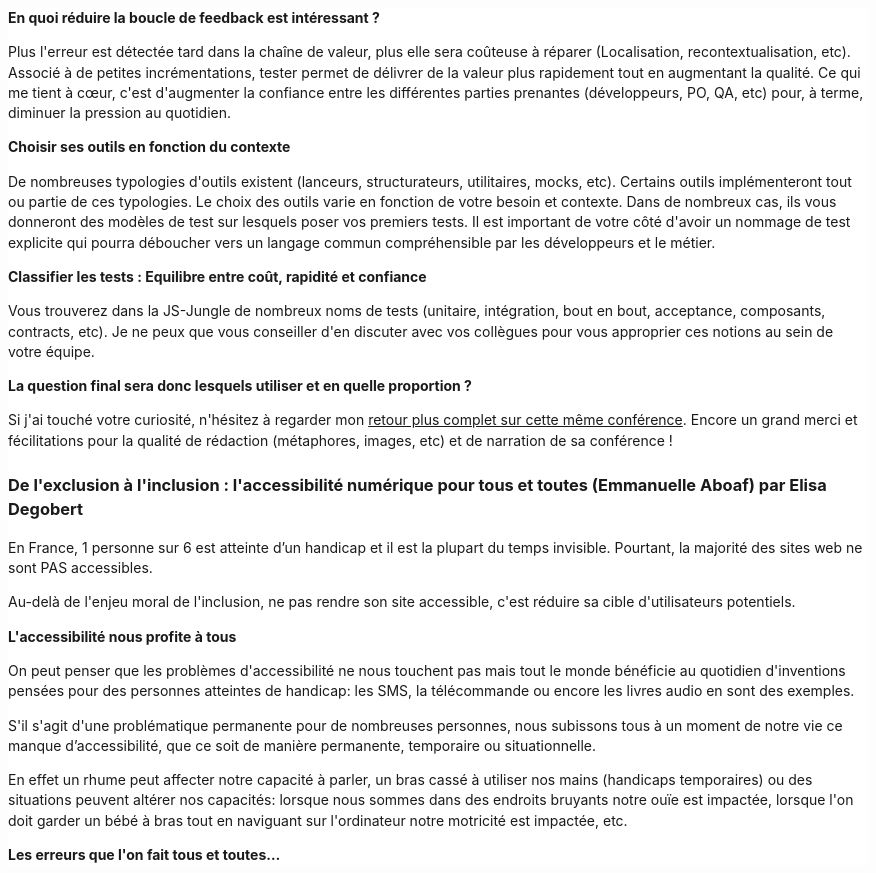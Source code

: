 **En quoi réduire la boucle de feedback est intéressant ?**

Plus l'erreur est détectée tard dans la chaîne de valeur, plus elle sera coûteuse à réparer (Localisation, recontextualisation, etc).
Associé à de petites incrémentations, tester permet de délivrer de la valeur plus rapidement tout en augmentant la qualité.
Ce qui me tient à cœur, c'est d'augmenter la confiance entre les différentes parties prenantes (développeurs, PO, QA, etc) pour, à terme, diminuer la pression au quotidien.

**Choisir ses outils en fonction du contexte**

De nombreuses typologies d'outils existent (lanceurs, structurateurs, utilitaires, mocks, etc). Certains outils implémenteront tout ou partie de ces typologies.
Le choix des outils varie en fonction de votre besoin et contexte.
Dans de nombreux cas, ils vous donneront des modèles de test sur lesquels poser vos premiers tests. Il est important de votre côté d'avoir un nommage de test explicite qui pourra déboucher vers un langage commun compréhensible par les développeurs et le métier.

**Classifier les tests : Equilibre entre coût, rapidité et confiance**

Vous trouverez dans la JS-Jungle de nombreux noms de tests (unitaire, intégration, bout en bout, acceptance, composants, contracts, etc). Je ne peux que vous conseiller d'en discuter avec vos collègues pour vous approprier ces notions au sein de votre équipe.

**La question final sera donc lesquels utiliser et en quelle proportion ?**

Si j'ai touché votre curiosité, n'hésitez à regarder mon [retour plus complet sur cette même conférence](https://blog.hoppr.tech/retour_%22survivre_dans_la_JS-jungle_des_outils_de_tests%22_de_lise_quesnel_au_devfest_2024).
Encore un grand merci et fécilitations pour la qualité de rédaction (métaphores, images, etc) et de narration de sa conférence !

### De l'exclusion à l'inclusion : l'accessibilité numérique pour tous et toutes (Emmanuelle Aboaf) par Elisa Degobert

En France, 1 personne sur 6 est atteinte d’un handicap et il est la plupart du temps invisible. Pourtant, la majorité des sites web ne sont PAS accessibles.

Au-delà de l'enjeu moral de l'inclusion, ne pas rendre son site accessible, c'est réduire sa cible d'utilisateurs potentiels.

**L'accessibilité nous profite à tous**

On peut penser que les problèmes d'accessibilité ne nous touchent pas mais tout le monde bénéficie au quotidien d'inventions pensées pour des personnes atteintes de handicap: les SMS, la télécommande ou encore les livres audio en sont des exemples.

S'il s'agit d'une problématique permanente pour de nombreuses personnes, nous subissons tous à un moment de notre vie ce manque d’accessibilité, que ce soit de manière permanente, temporaire ou situationnelle.

En effet un rhume peut affecter notre capacité à parler, un bras cassé à utiliser nos mains (handicaps temporaires) ou des situations peuvent altérer nos capacités: lorsque nous sommes dans des endroits bruyants notre ouïe est impactée, lorsque l'on doit garder un bébé à bras tout en naviguant sur l'ordinateur notre motricité est impactée, etc.

**Les erreurs que l'on fait tous et toutes…**
